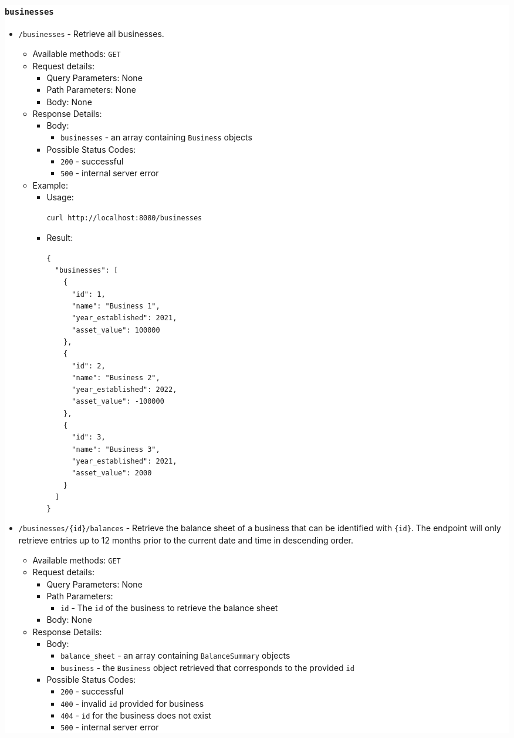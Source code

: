 ### `businesses`

- `/businesses` - Retrieve all businesses.

  - Available methods: `GET`
  - Request details:
    - Query Parameters: None
    - Path Parameters: None
    - Body: None
  - Response Details:
    - Body:
      - `businesses` - an array containing `Business` objects
    - Possible Status Codes:
      - `200` - successful
      - `500` - internal server error
  - Example:
    - Usage:
      ```
      curl http://localhost:8080/businesses
      ```
    - Result:
      ```
      {
        "businesses": [
          {
            "id": 1,
            "name": "Business 1",
            "year_established": 2021,
            "asset_value": 100000
          },
          {
            "id": 2,
            "name": "Business 2",
            "year_established": 2022,
            "asset_value": -100000
          },
          {
            "id": 3,
            "name": "Business 3",
            "year_established": 2021,
            "asset_value": 2000
          }
        ]
      }
      ```

- `/businesses/{id}/balances` - Retrieve the balance sheet of a business that can be identified with `{id}`. The endpoint will only retrieve entries up to 12 months prior to the current date and time in descending order.
  - Available methods: `GET`
  - Request details:
    - Query Parameters: None
    - Path Parameters:
      - `id` - The `id` of the business to retrieve the balance sheet
    - Body: None
  - Response Details:
    - Body:
      - `balance_sheet` - an array containing `BalanceSummary` objects
      - `business` - the `Business` object retrieved that corresponds to the provided `id`
    - Possible Status Codes:
      - `200` - successful
      - `400` - invalid `id` provided for business
      - `404` - `id` for the business does not exist
      - `500` - internal server error